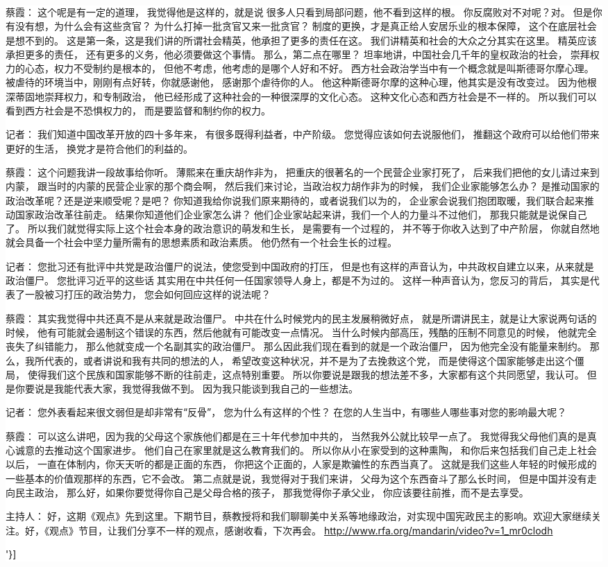 蔡霞： 这个呢是有一定的道理， 我觉得他是这样的，就是说 很多人只看到局部问题，他不看到这样的根。 你反腐败对不对呢？对。 但是你有没有想，为什么会有这些贪官？ 为什么打掉一批贪官又来一批贪官？ 制度的更换，才是真正给人安居乐业的根本保障， 这个在底层社会是想不到的。 这是第一条，这是我们讲的所谓社会精英，他承担了更多的责任在这。 我们讲精英和社会的大众之分其实在这里。 精英应该承担更多的责任， 还有更多的义务，他必须要做这个事情。 那么，第二点在哪里？ 坦率地讲，中国社会几千年的皇权政治的社会， 崇拜权力的心态，权力不受制约是根本的， 但他不考虑，他考虑的是哪个人好和不好。 西方社会政治学当中有一个概念就是叫斯德哥尔摩心理。 被虐待的环境当中，刚刚有点好转，你就感谢他， 感谢那个虐待你的人。 他这种斯德哥尔摩的这种心理，他其实是没有改变过。 因为他根深蒂固地崇拜权力，和专制政治， 他已经形成了这种社会的一种很深厚的文化心态。 这种文化心态和西方社会是不一样的。 所以我们可以看到西方社会是不恐惧权力的， 而是要监督和制约你的权力。

记者： 我们知道中国改革开放的四十多年来， 有很多既得利益者，中产阶级。 您觉得应该如何去说服他们， 推翻这个政府可以给他们带来更好的生活， 换党才是符合他们的利益的。

蔡霞： 这个问题我讲一段故事给你听。 薄熙来在重庆胡作非为， 把重庆的很著名的一个民营企业家打死了， 后来我们把他的女儿请过来到内蒙， 跟当时的内蒙的民营企业家的那个商会啊， 然后我们来讨论，当政治权力胡作非为的时候， 我们企业家能够怎么办？ 是推动国家的政治改革呢？还是逆来顺受呢？是吧？ 你知道我给你说我们原来期待的，或者说我们以为的， 企业家会说我们抱团取暖，我们联合起来推动国家政治改革往前走。 结果你知道他们企业家怎么讲？ 他们企业家站起来讲，我们一个人的力量斗不过他们， 那我只能就是说保自己了。 所以我们就觉得实际上这个社会本身的政治意识的萌发和生长， 是需要有一个过程的， 并不等于你收入达到了中产阶层， 你就自然地就会具备一个社会中坚力量所需有的思想素质和政治素质。 他仍然有一个社会生长的过程。

记者： 您批习还有批评中共党是政治僵尸的说法，使您受到中国政府的打压， 但是也有这样的声音认为，中共政权自建立以来，从来就是政治僵尸。 您批评习近平的这些话 其实用在中共任何一任国家领导人身上，都是不为过的。 这样一种声音认为，您反习的背后， 其实是代表了一股被习打压的政治势力， 您会如何回应这样的说法呢？

蔡霞： 其实我觉得中共还真不是从来就是政治僵尸。 中共在什么时候党内的民主发展稍微好点， 就是所谓讲民主，就是让大家说两句话的时候， 他有可能就会遏制这个错误的东西，然后他就有可能改变一点情况。 当什么时候内部高压，残酷的压制不同意见的时候， 他就完全丧失了纠错能力， 那么他就变成一个名副其实的政治僵尸。 那么因此我们现在看到的就是一个政治僵尸， 因为他完全没有能量来制约。 那么，我所代表的，或者讲说和我有共同的想法的人， 希望改变这种状况，并不是为了去挽救这个党， 而是使得这个国家能够走出这个僵局， 使得我们这个民族和国家能够不断的往前走，这点特别重要。 所以你要说是跟我的想法差不多，大家都有这个共同愿望，我认可。 但是你要说是我能代表大家，我觉得我做不到。 因为我只能谈到我自己的一些想法。

记者： 您外表看起来很文弱但是却非常有“反骨”， 您为什么有这样的个性？ 在您的人生当中，有哪些人哪些事对您的影响最大呢？

蔡霞： 可以这么讲吧，因为我的父母这个家族他们都是在三十年代参加中共的， 当然我外公就比较早一点了。 我觉得我父母他们真的是真心诚意的去推动这个国家进步。 他们自己在家里就是这么教育我们的。 所以你从小在家受到的这种熏陶， 和你后来包括我们自己走上社会以后， 一直在体制内，你天天听的都是正面的东西， 你把这个正面的，人家是欺骗性的东西当真了。 这就是我们这些人年轻的时候形成的一些基本的价值观那样的东西，它不会改。 第二点就是说，我觉得对于我们来讲， 父母为这个东西奋斗了那么长时间， 但是中国并没有走向民主政治， 那么好，如果你要觉得你自己是父母合格的孩子， 那我觉得你子承父业， 你应该要往前推，而不是去享受。

主持人： 好，这期《观点》先到这里。下期节目，蔡教授将和我们聊聊美中关系等地缘政治，对实现中国宪政民主的影响。欢迎大家继续关注。好，《观点》节目，让我们分享不一样的观点，感谢收看，下次再会。   http://www.rfa.org/mandarin/video?v=1_mr0clodh 

'}]